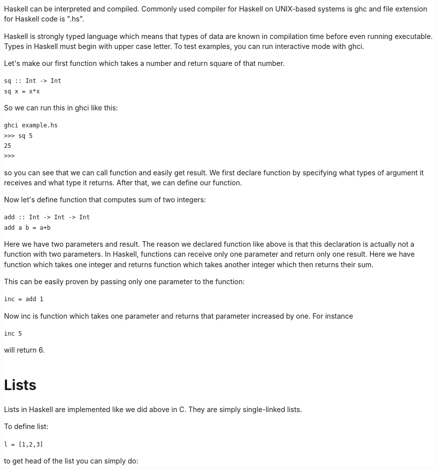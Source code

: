 Haskell can be interpreted and compiled. Commonly used compiler for Haskell on UNIX-based systems is ghc and file extension for 
Haskell code is ".hs".

Haskell is strongly typed language which means that types of data are known in compilation time before even running executable. 
Types in Haskell must begin with upper case letter. To test examples, you can run interactive mode with ghci. 

Let's make our first function which takes a number and return square of that number.

	
	sq :: Int -> Int
	sq x = x*x

So we can run this in ghci like this:

	ghci example.hs 
	>>> sq 5 
	25
	>>>

so you can see that we can call function and easily get result. We first declare function by specifying  what types of argument it receives and what type it returns. After that, we can define our function. 

Now let's define function that computes sum of two integers:


	add :: Int -> Int -> Int 
	add a b = a+b

Here we have two parameters and result. The reason we declared function like above is that this declaration is actually not a function 
with two parameters. In Haskell, functions can receive only one parameter and return only one result. Here we have function 
which takes one integer and returns function which takes another integer which then returns their sum. 

This can be easily proven by passing only one parameter to the function:

	inc = add 1

Now inc is function which takes one parameter and returns that parameter increased by one. For instance


	inc 5 

will return 6.

Lists 
==========

Lists in Haskell are implemented like we did above in C. They are simply single-linked lists.

To define list:

	l = [1,2,3]

to get head of the list you can simply do:
	